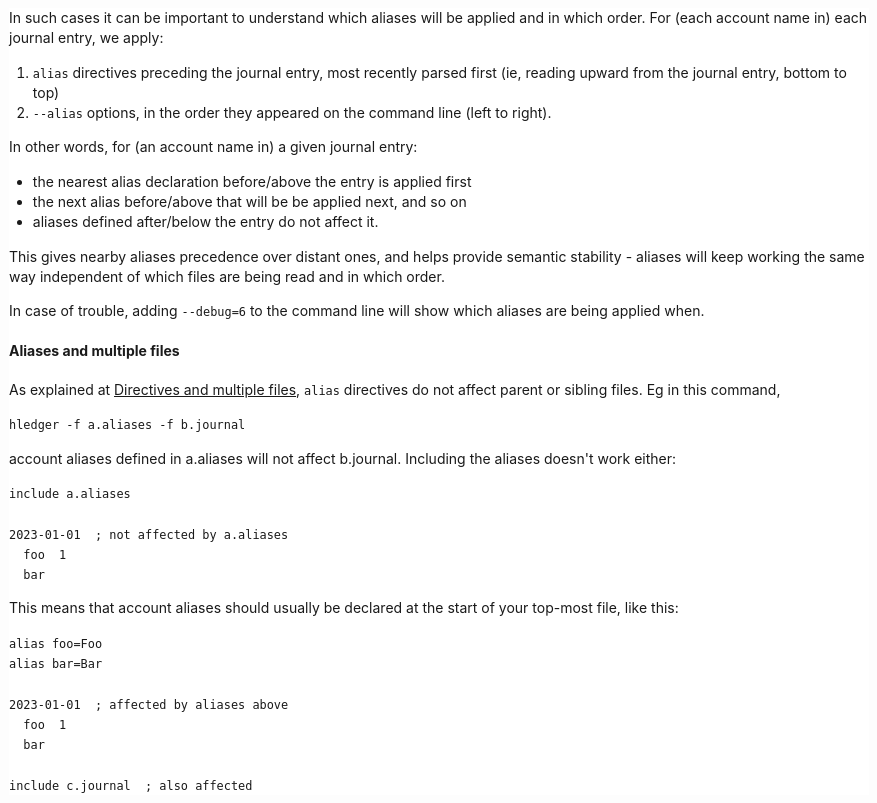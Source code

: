 In such cases it can be important to understand which aliases will be
applied and in which order. For (each account name in) each journal
entry, we apply:

1.  `alias` directives preceding the journal entry, most recently parsed
    first (ie, reading upward from the journal entry, bottom to top)
2.  `--alias` options, in the order they appeared on the command line
    (left to right).

In other words, for (an account name in) a given journal entry:

-   the nearest alias declaration before/above the entry is applied
    first
-   the next alias before/above that will be be applied next, and so on
-   aliases defined after/below the entry do not affect it.

This gives nearby aliases precedence over distant ones, and helps
provide semantic stability - aliases will keep working the same way
independent of which files are being read and in which order.

In case of trouble, adding `--debug=6` to the command line will show
which aliases are being applied when.

#### Aliases and multiple files

As explained at [Directives and multiple
files](#directives-and-multiple-files), `alias` directives do not affect
parent or sibling files. Eg in this command,

``` cli
hledger -f a.aliases -f b.journal
```

account aliases defined in a.aliases will not affect b.journal.
Including the aliases doesn\'t work either:

``` journal
include a.aliases

2023-01-01  ; not affected by a.aliases
  foo  1
  bar
```

This means that account aliases should usually be declared at the start
of your top-most file, like this:

``` journal
alias foo=Foo
alias bar=Bar

2023-01-01  ; affected by aliases above
  foo  1
  bar

include c.journal  ; also affected
```
